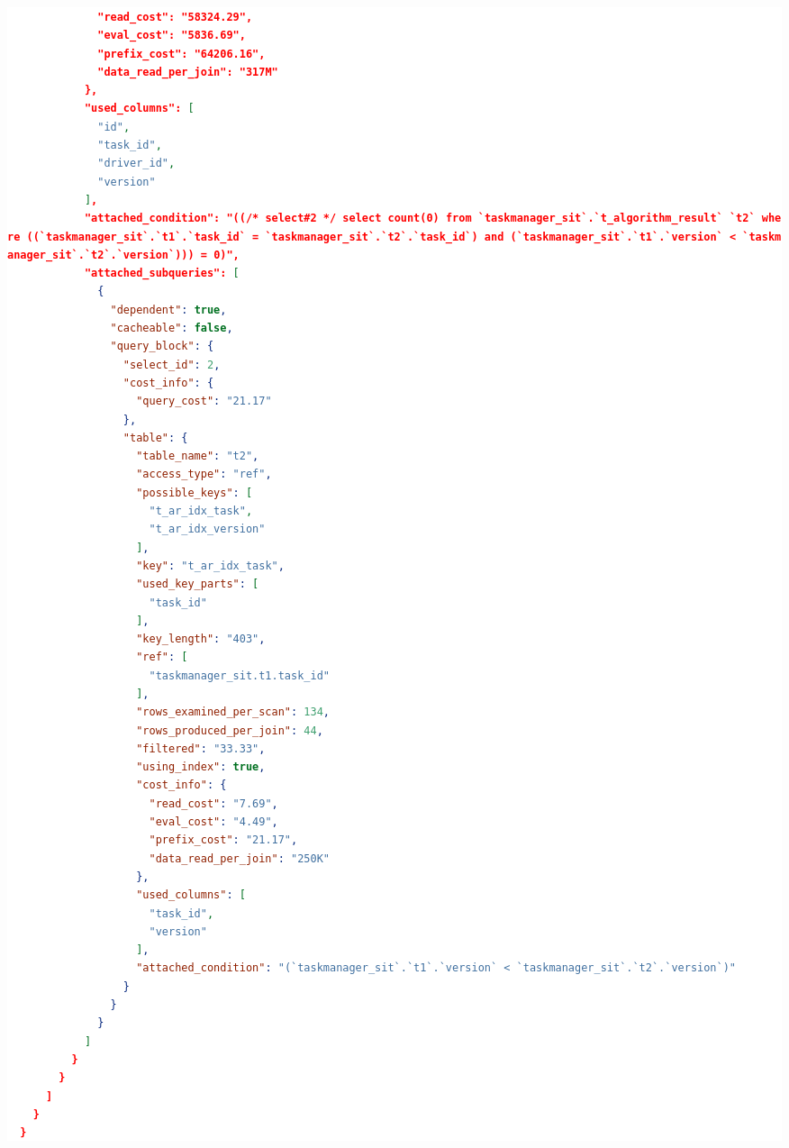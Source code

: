 ```json
              "read_cost": "58324.29",
              "eval_cost": "5836.69",
              "prefix_cost": "64206.16",
              "data_read_per_join": "317M"
            },
            "used_columns": [
              "id",
              "task_id",
              "driver_id",
              "version"
            ],
            "attached_condition": "((/* select#2 */ select count(0) from `taskmanager_sit`.`t_algorithm_result` `t2` where ((`taskmanager_sit`.`t1`.`task_id` = `taskmanager_sit`.`t2`.`task_id`) and (`taskmanager_sit`.`t1`.`version` < `taskmanager_sit`.`t2`.`version`))) = 0)",
            "attached_subqueries": [
              {
                "dependent": true,
                "cacheable": false,
                "query_block": {
                  "select_id": 2,
                  "cost_info": {
                    "query_cost": "21.17"
                  },
                  "table": {
                    "table_name": "t2",
                    "access_type": "ref",
                    "possible_keys": [
                      "t_ar_idx_task",
                      "t_ar_idx_version"
                    ],
                    "key": "t_ar_idx_task",
                    "used_key_parts": [
                      "task_id"
                    ],
                    "key_length": "403",
                    "ref": [
                      "taskmanager_sit.t1.task_id"
                    ],
                    "rows_examined_per_scan": 134,
                    "rows_produced_per_join": 44,
                    "filtered": "33.33",
                    "using_index": true,
                    "cost_info": {
                      "read_cost": "7.69",
                      "eval_cost": "4.49",
                      "prefix_cost": "21.17",
                      "data_read_per_join": "250K"
                    },
                    "used_columns": [
                      "task_id",
                      "version"
                    ],
                    "attached_condition": "(`taskmanager_sit`.`t1`.`version` < `taskmanager_sit`.`t2`.`version`)"
                  }
                }
              }
            ]
          }
        }
      ]
    }
  }
```